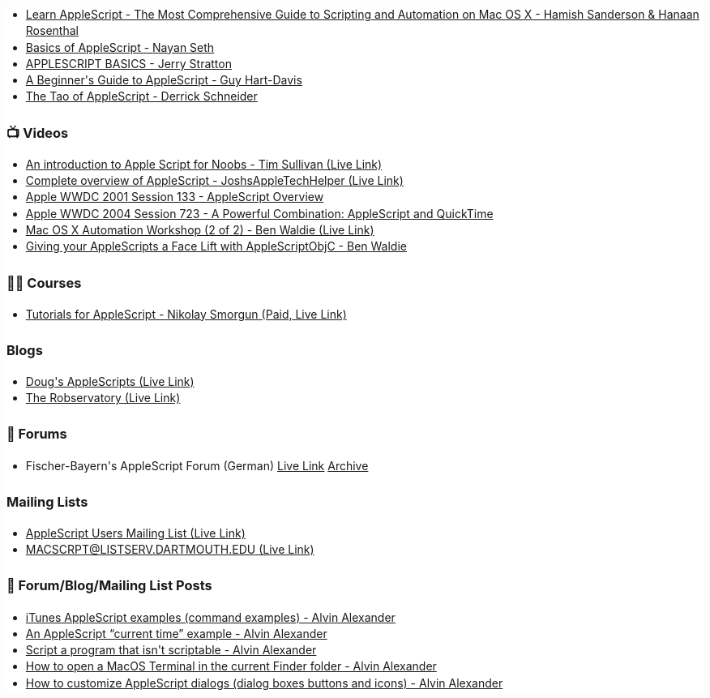 - [Learn AppleScript - The Most Comprehensive Guide to Scripting and Automation on Mac OS X - Hamish Sanderson & Hanaan Rosenthal](https://web.archive.org/web/20220701035229/https://usermanual.wiki/Document/AppleScriptComprehensiveGuide.1300254404.pdf)
- [Basics of AppleScript - Nayan Seth](https://web.archive.org/web/20200515233239/http://downloads.techbarrack.com/books/programming/AppleScript/AppleScript.pdf)
- [APPLESCRIPT BASICS - Jerry Stratton](https://web.archive.org/web/20201029074742/https://www.hoboes.com/NetLife/AppleScript/AppleScript_HTML/)
- [A Beginner's Guide to AppleScript - Guy Hart-Davis](https://web.archive.org/web/20220831000434/https://usermanual.wiki/Document/HartDavisApplescriptBeginnersGuide.282001507/view)
- [The Tao of AppleScript - Derrick Schneider](https://web.archive.org/web/20220906015626/https://vintageapple.org/macbooks/pdf/The_Tao_of_AppleScript_1993.pdf)

### 📺 Videos

- [An introduction to Apple Script for Noobs - Tim Sullivan (Live Link)](https://www.youtube.com/watch?v=EAZlFptgEPQ)
- [Complete overview of AppleScript - JoshsAppleTechHelper (Live Link)](https://www.youtube.com/watch?v=qpnB2rZNnQE)
- [Apple WWDC 2001 Session 133 - AppleScript Overview](https://www.youtube.com/watch?v=lgQoGvZeD54)
- [Apple WWDC 2004 Session 723 - A Powerful Combination: AppleScript and QuickTime](https://www.youtube.com/watch?v=HoWy9Tj_ggM)
- [Mac OS X Automation Workshop (2 of 2) - Ben Waldie (Live Link)](https://www.youtube.com/watch?v=Z6FA3gsN6sA)
- [Giving your AppleScripts a Face Lift with AppleScriptObjC - Ben Waldie](https://www.youtube.com/watch?v=HE5jFCfkD0w)

### 🧑‍🎓 Courses

- [Tutorials for AppleScript - Nikolay Smorgun (Paid, Live Link)](https://www.udemy.com/share/1021As/)

### Blogs

- [Doug's AppleScripts (Live Link)](https://dougscripts.com/itunes/index.php)
- [The Robservatory (Live Link)](https://robservatory.com/tag/applescript/)

### 📧 Forums

- Fischer-Bayern's AppleScript Forum (German) [Live Link](http://www.fischer-bayern.de/phpBB2/viewforum.php?f=1) [Archive](https://web.archive.org/web/20210730070808/http://www.fischer-bayern.de/phpBB2/viewforum.php?f=1)

### Mailing Lists

- [AppleScript Users Mailing List (Live Link)](https://lists.apple.com/mailman/listinfo/applescript-users)
- [MACSCRPT@LISTSERV.DARTMOUTH.EDU (Live Link)](https://listserv.dartmouth.edu/scripts/wa.exe?A0=MACSCRPT)

### 📧 Forum/Blog/Mailing List Posts

- [iTunes AppleScript examples (command examples) - Alvin Alexander](https://web.archive.org/web/20210430224417/https://alvinalexander.com/apple/itunes-applescript-examples-scripts-mac-reference/)
- [An AppleScript “current time” example - Alvin Alexander](https://web.archive.org/web/20211022183009/https://alvinalexander.com/apple/applescript-current-time-example-script-format/)
- [Script a program that isn't scriptable - Alvin Alexander](https://web.archive.org/web/20210224235411/https://alvinalexander.com/blog/post/mac-os-x/applescript-script-program-that-isn-t-scriptable/)
- [How to open a MacOS Terminal in the current Finder folder - Alvin Alexander](https://web.archive.org/web/20210301135636/https://alvinalexander.com/blog/post/mac-os-x/open-terminal-window-in-same-directory-as-current-finder-folder/)
- [How to customize AppleScript dialogs (dialog boxes buttons and icons) - Alvin Alexander](https://web.archive.org/web/20220525035838/https://alvinalexander.com/blog/post/mac-os-x/applescript-customizing-dialog-boxes/)